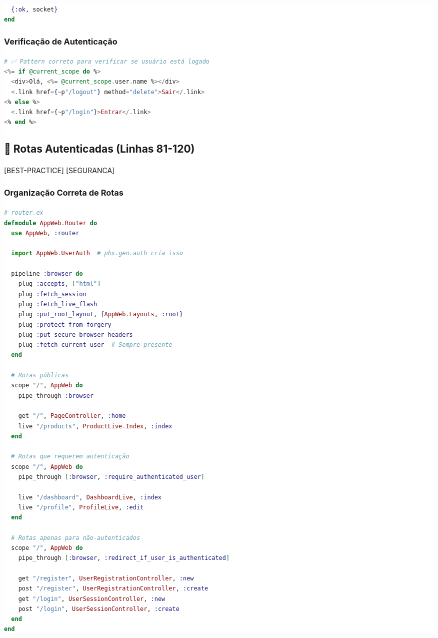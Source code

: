 ```elixir
  {:ok, socket}
end
```

### Verificação de Autenticação
```elixir
# ✅ Pattern correto para verificar se usuário está logado
<%= if @current_scope do %>
  <div>Olá, <%= @current_scope.user.name %></div>
  <.link href={~p"/logout"} method="delete">Sair</.link>
<% else %>
  <.link href={~p"/login"}>Entrar</.link>
<% end %>
```

## 🔐 Rotas Autenticadas (Linhas 81-120)

[BEST-PRACTICE] [SEGURANCA]
### Organização Correta de Rotas
```elixir
# router.ex
defmodule AppWeb.Router do
  use AppWeb, :router

  import AppWeb.UserAuth  # phx.gen.auth cria isso

  pipeline :browser do
    plug :accepts, ["html"]
    plug :fetch_session
    plug :fetch_live_flash
    plug :put_root_layout, {AppWeb.Layouts, :root}
    plug :protect_from_forgery
    plug :put_secure_browser_headers
    plug :fetch_current_user  # Sempre presente
  end

  # Rotas públicas
  scope "/", AppWeb do
    pipe_through :browser

    get "/", PageController, :home
    live "/products", ProductLive.Index, :index
  end

  # Rotas que requerem autenticação
  scope "/", AppWeb do
    pipe_through [:browser, :require_authenticated_user]

    live "/dashboard", DashboardLive, :index
    live "/profile", ProfileLive, :edit
  end

  # Rotas apenas para não-autenticados
  scope "/", AppWeb do
    pipe_through [:browser, :redirect_if_user_is_authenticated]

    get "/register", UserRegistrationController, :new
    post "/register", UserRegistrationController, :create
    get "/login", UserSessionController, :new
    post "/login", UserSessionController, :create
  end
end
```